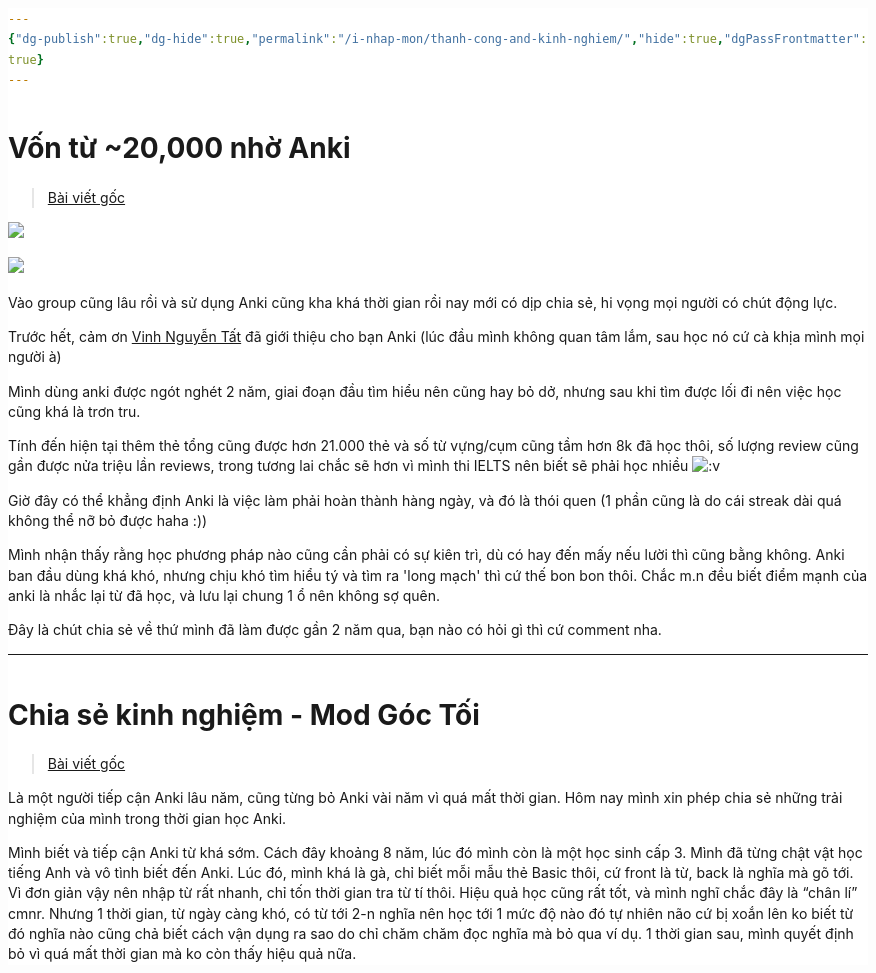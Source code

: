 ```yaml
---
{"dg-publish":true,"dg-hide":true,"permalink":"/i-nhap-mon/thanh-cong-and-kinh-nghiem/","hide":true,"dgPassFrontmatter":true}
---
```



# Vốn từ ~20,000 nhờ Anki

> [Bài viết gốc](https://www.facebook.com/groups/ankivocabulary/posts/1061427581283565/)

![](https://i.imgur.com/iWRbRAc.png)

![](https://i.imgur.com/eIvNrJH.png)

Vào group cũng lâu rồi và sử dụng Anki cũng kha khá thời gian rồi nay mới có dịp chia sẻ, hi vọng mọi người có chút động lực.

Trước hết, cảm ơn [Vinh Nguyễn Tất](https://www.facebook.com/groups/389845498441780/user/100034189470093/?__cft__[0]=AZWucbpjN92K0xm_-0fwtPrIqJSMO1LVR4LcAmPGGJmNkT1TRH1ZqTk0ToXEzqhxs_61nmgTKOH1MuSB9NJf5ykp3gIvaO500Yg-Y0VwReWWdaSBQWbIaWPeQv7QR9niKyC44n11Nk2EchpUhysV2dcq&__tn__=-]K-R) đã giới thiệu cho bạn Anki (lúc đầu mình không quan tâm lắm, sau học nó cứ cà khịa mình mọi người à)

Mình dùng anki được ngót nghét 2 năm, giai đoạn đầu tìm hiểu nên cũng hay bỏ dở, nhưng sau khi tìm được lối đi nên việc học cũng khá là trơn tru.

Tính đến hiện tại thêm thẻ tổng cũng được hơn 21.000 thẻ và số từ vựng/cụm cũng tầm hơn 8k đã học thôi, số lượng review cũng gần được nửa triệu lần reviews, trong tương lai chắc sẽ hơn vì mình thi IELTS nên biết sẽ phải học nhiều ![:v](https://static.xx.fbcdn.net/images/emoji.php/v9/ef8/1.5/16/PACMAN.png)

Giờ đây có thể khẳng định Anki là việc làm phải hoàn thành hàng ngày, và đó là thói quen (1 phần cũng là do cái streak dài quá không thể nỡ bỏ được haha :))

Mình nhận thấy rằng học phương pháp nào cũng cần phải có sự kiên trì, dù có hay đến mấy nếu lười thì cũng bằng không. Anki ban đầu dùng khá khó, nhưng chịu khó tìm hiểu tý và tìm ra 'long mạch' thì cứ thế bon bon thôi. Chắc m.n đều biết điểm mạnh của anki là nhắc lại từ đã học, và lưu lại chung 1 ổ nên không sợ quên.

Đây là chút chia sẻ về thứ mình đã làm được gần 2 năm qua, bạn nào có hỏi gì thì cứ comment nha.
___
# Chia sẻ kinh nghiệm - Mod Góc Tối
> [Bài viết gốc](https://www.facebook.com/groups/ankivocabulary/posts/1372137553545898/)

Là một người tiếp cận Anki lâu năm, cũng từng bỏ Anki vài năm vì quá mất thời gian. Hôm nay mình xin phép chia sẻ những trải nghiệm của mình trong thời gian học Anki.

Mình biết và tiếp cận Anki từ khá sớm. Cách đây khoảng 8 năm, lúc đó mình còn là một học sinh cấp 3. Mình đã từng chật vật học tiếng Anh và vô tình biết đến Anki. Lúc đó, mình khá là gà, chỉ biết mỗi mẫu thẻ Basic thôi, cứ front là từ, back là nghĩa mà gõ tới. Vì đơn giản vậy nên nhập từ rất nhanh, chỉ tốn thời gian tra từ tí thôi. Hiệu quả học cũng rất tốt, và mình nghĩ chắc đây là “chân lí” cmnr. Nhưng 1 thời gian, từ ngày càng khó, có từ tới 2-n nghĩa nên học tới 1 mức độ nào đó tự nhiên não cứ bị xoắn lên ko biết từ đó nghĩa nào cũng chả biết cách vận dụng ra sao do chỉ chăm chăm đọc nghĩa mà bỏ qua ví dụ. 1 thời gian sau, mình quyết định bỏ vì quá mất thời gian mà ko còn thấy hiệu quả nữa.

